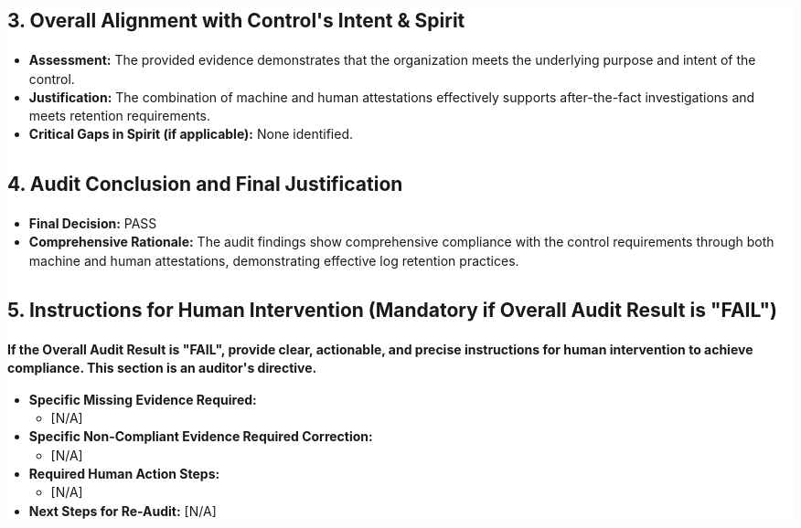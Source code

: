 ## 3. Overall Alignment with Control's Intent & Spirit

* **Assessment:** The provided evidence demonstrates that the organization meets the underlying purpose and intent of the control.
* **Justification:** The combination of machine and human attestations effectively supports after-the-fact investigations and meets retention requirements.
* **Critical Gaps in Spirit (if applicable):** None identified.

## 4. Audit Conclusion and Final Justification

* **Final Decision:** PASS
* **Comprehensive Rationale:** The audit findings show comprehensive compliance with the control requirements through both machine and human attestations, demonstrating effective log retention practices.

## 5. Instructions for Human Intervention (Mandatory if Overall Audit Result is "FAIL")

**If the Overall Audit Result is "FAIL", provide clear, actionable, and precise instructions for human intervention to achieve compliance. This section is an auditor's directive.**

* **Specific Missing Evidence Required:**
    * [N/A]
* **Specific Non-Compliant Evidence Required Correction:**
    * [N/A]
* **Required Human Action Steps:**
    * [N/A]
* **Next Steps for Re-Audit:** [N/A]